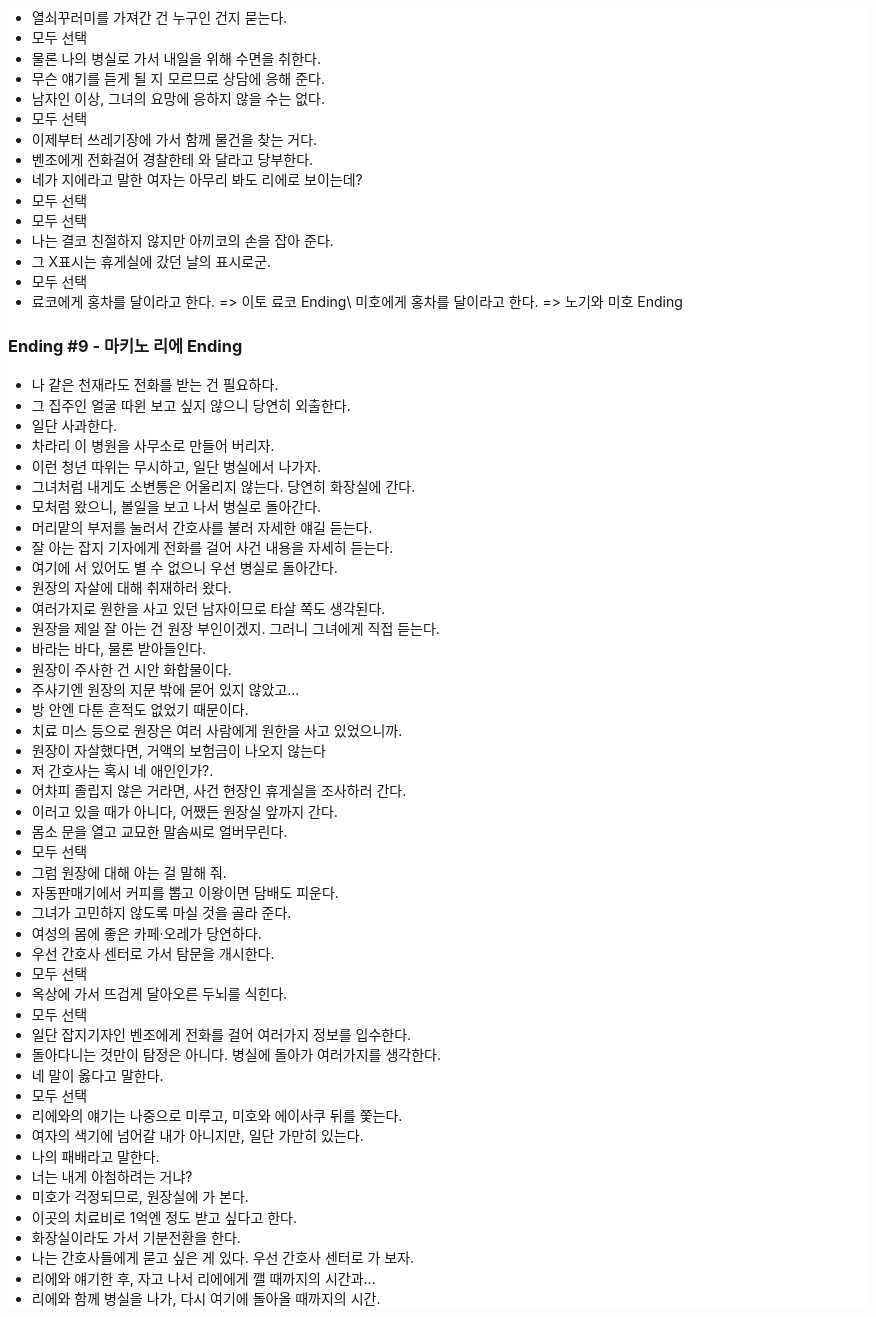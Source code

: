   * 열쇠꾸러미를 가져간 건 누구인 건지 묻는다.
  * 모두 선택
  * 물론 나의 병실로 가서 내일을 위해 수면을 취한다.
  * 무슨 얘기를 듣게 될 지 모르므로 상담에 응해 준다.
  * 남자인 이상, 그녀의 요망에 응하지 않을 수는 없다.
  * 모두 선택
  * 이제부터 쓰레기장에 가서 함께 물건을 찾는 거다.
  * 벤조에게 전화걸어 경찰한테 와 달라고 당부한다.
  * 네가 지에라고 말한 여자는 아무리 봐도 리에로 보이는데?
  * 모두 선택
  * 모두 선택
  * 나는 결코 친절하지 않지만 아끼코의 손을 잡아 준다.
  * 그 X표시는 휴게실에 갔던 날의 표시로군.
  * 모두 선택
  * 료코에게 홍차를 달이라고 한다. => 이토 료코 Ending\\ 미호에게 홍차를 달이라고 한다. => 노기와 미호 Ending

### Ending #9 - 마키노 리에 Ending

  * 나 같은 천재라도 전화를 받는 건 필요하다.
  * 그 집주인 얼굴 따윈 보고 싶지 않으니 당연히 외출한다.
  * 일단 사과한다.
  * 차라리 이 병원을 사무소로 만들어 버리자.
  * 이런 청년 따위는 무시하고, 일단 병실에서 나가자.
  * 그녀처럼 내게도 소변통은 어울리지 않는다. 당연히 화장실에 간다.
  * 모처럼 왔으니, 볼일을 보고 나서 병실로 돌아간다.
  * 머리맡의 부저를 눌러서 간호사를 불러 자세한 얘길 듣는다.
  * 잘 아는 잡지 기자에게 전화를 걸어 사건 내용을 자세히 듣는다.
  * 여기에 서 있어도 별 수 없으니 우선 병실로 돌아간다.
  * 원장의 자살에 대해 취재하러 왔다.
  * 여러가지로 원한을 사고 있던 남자이므로 타살 쪽도 생각된다.
  * 원장을 제일 잘 아는 건 원장 부인이겠지. 그러니 그녀에게 직접 듣는다.
  * 바라는 바다, 물론 받아들인다.
  * 원장이 주사한 건 시안 화합물이다.
  * 주사기엔 원장의 지문 밖에 묻어 있지 않았고...
  * 방 안엔 다툰 흔적도 없었기 때문이다.
  * 치료 미스 등으로 원장은 여러 사람에게 원한을 사고 있었으니까.
  * 원장이 자살했다면, 거액의 보험금이 나오지 않는다
  * 저 간호사는 혹시 네 애인인가?.
  * 어차피 졸립지 않은 거라면, 사건 현장인 휴게실을 조사하러 간다.
  * 이러고 있을 때가 아니다, 어쨌든 원장실 앞까지 간다.
  * 몸소 문을 열고 교묘한 말솜씨로 얼버무린다.
  * 모두 선택
  * 그럼 원장에 대해 아는 걸 말해 줘.
  * 자동판매기에서 커피를 뽑고 이왕이면 담배도 피운다.
  * 그녀가 고민하지 않도록 마실 것을 골라 준다.
  * 여성의 몸에 좋은 카페·오레가 당연하다.
  * 우선 간호사 센터로 가서 탐문을 개시한다.
  * 모두 선택
  * 옥상에 가서 뜨겁게 달아오른 두뇌를 식힌다.
  * 모두 선택
  * 일단 잡지기자인 벤조에게 전화를 걸어 여러가지 정보를 입수한다.
  * 돌아다니는 것만이 탐정은 아니다. 병실에 돌아가 여러가지를 생각한다.
  * 네 말이 옳다고 말한다.
  * 모두 선택
  * 리에와의 얘기는 나중으로 미루고, 미호와 에이사쿠 뒤를 쫓는다.
  * 여자의 색기에 넘어갈 내가 아니지만, 일단 가만히 있는다.
  * 나의 패배라고 말한다.
  * 너는 내게 아첨하려는 거냐?
  * 미호가 걱정되므로, 원장실에 가 본다.
  * 이곳의 치료비로 1억엔 정도 받고 싶다고 한다.
  * 화장실이라도 가서 기분전환을 한다.
  * 나는 간호사들에게 묻고 싶은 게 있다. 우선 간호사 센터로 가 보자.
  * 리에와 얘기한 후, 자고 나서 리에에게 깰 때까지의 시간과...
  * 리에와 함께 병실을 나가, 다시 여기에 돌아올 때까지의 시간.
